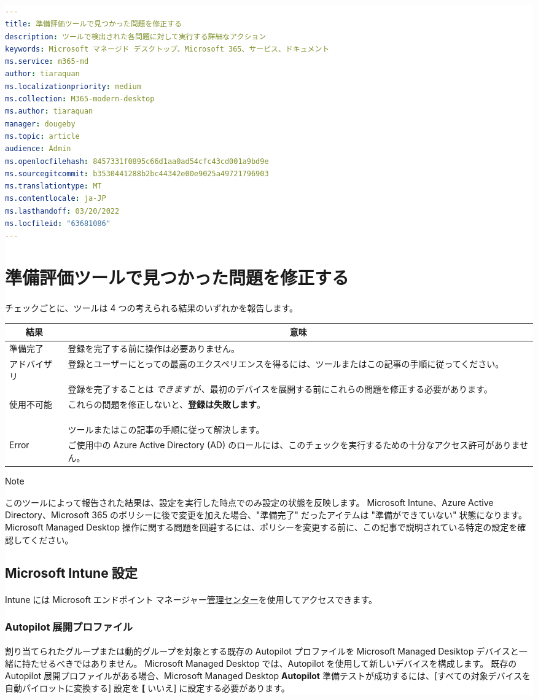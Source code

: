 ```yaml
---
title: 準備評価ツールで見つかった問題を修正する
description: ツールで検出された各問題に対して実行する詳細なアクション
keywords: Microsoft マネージド デスクトップ、Microsoft 365、サービス、ドキュメント
ms.service: m365-md
author: tiaraquan
ms.localizationpriority: medium
ms.collection: M365-modern-desktop
ms.author: tiaraquan
manager: dougeby
ms.topic: article
audience: Admin
ms.openlocfilehash: 8457331f0895c66d1aa0ad54cfc43cd001a9bd9e
ms.sourcegitcommit: b3530441288b2bc44342e00e9025a49721796903
ms.translationtype: MT
ms.contentlocale: ja-JP
ms.lasthandoff: 03/20/2022
ms.locfileid: "63681086"
---
```

# <a name="fix-issues-found-by-the-readiness-assessment-tool"></a>準備評価ツールで見つかった問題を修正する

チェックごとに、ツールは 4 つの考えられる結果のいずれかを報告します。

| 結果  | 意味 |
| ----- | ----- |
| 準備完了 | 登録を完了する前に操作は必要ありません。 |
| アドバイザリ | 登録とユーザーにとっての最高のエクスペリエンスを得るには、ツールまたはこの記事の手順に従ってください。 <br><br> 登録を完了することは *できます* が、最初のデバイスを展開する前にこれらの問題を修正する必要があります。 |
| 使用不可能 | これらの問題を修正しないと、**登録は失敗します**。 <br><br> ツールまたはこの記事の手順に従って解決します。 |
| Error | ご使用中の Azure Active Directory (AD) のロールには、このチェックを実行するための十分なアクセス許可がありません。 |

> [!NOTE]
> このツールによって報告された結果は、設定を実行した時点でのみ設定の状態を反映します。 Microsoft Intune、Azure Active Directory、Microsoft 365 のポリシーに後で変更を加えた場合、"準備完了" だったアイテムは "準備ができていない" 状態になります。 Microsoft Managed Desktop 操作に関する問題を回避するには、ポリシーを変更する前に、この記事で説明されている特定の設定を確認してください。

## <a name="microsoft-intune-settings"></a>Microsoft Intune 設定

Intune には Microsoft エンドポイント マネージャー[管理センター](https://endpoint.microsoft.com)を使用してアクセスできます。

### <a name="autopilot-deployment-profile"></a>Autopilot 展開プロファイル

割り当てられたグループまたは動的グループを対象とする既存の Autopilot プロファイルを Microsoft Managed Desiktop デバイスと一緒に持たせるべきではありません。 Microsoft Managed Desktop では、Autopilot を使用して新しいデバイスを構成します。 既存の Autopilot 展開プロファイルがある場合、Microsoft Managed Desktop **Autopilot** 準備テストが成功するには、[すべての対象デバイスを自動パイロットに変換する] 設定を **[** いいえ] に設定する必要があります。
